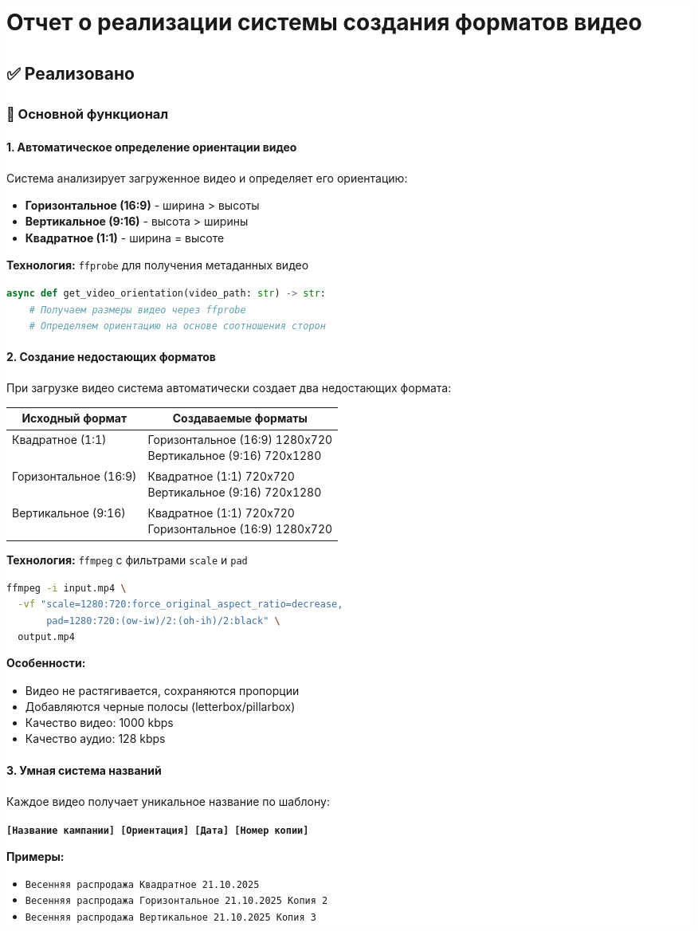 # Отчет о реализации системы создания форматов видео

## ✅ Реализовано

### 🎯 Основной функционал

#### 1. **Автоматическое определение ориентации видео**
Система анализирует загруженное видео и определяет его ориентацию:
- **Горизонтальное (16:9)** - ширина > высоты
- **Вертикальное (9:16)** - высота > ширины  
- **Квадратное (1:1)** - ширина = высоте

**Технология:** `ffprobe` для получения метаданных видео

```python
async def get_video_orientation(video_path: str) -> str:
    # Получаем размеры видео через ffprobe
    # Определяем ориентацию на основе соотношения сторон
```

#### 2. **Создание недостающих форматов**
При загрузке видео система автоматически создает два недостающих формата:

| Исходный формат | Создаваемые форматы |
|----------------|---------------------|
| Квадратное (1:1) | Горизонтальное (16:9) 1280x720<br>Вертикальное (9:16) 720x1280 |
| Горизонтальное (16:9) | Квадратное (1:1) 720x720<br>Вертикальное (9:16) 720x1280 |
| Вертикальное (9:16) | Квадратное (1:1) 720x720<br>Горизонтальное (16:9) 1280x720 |

**Технология:** `ffmpeg` с фильтрами `scale` и `pad`

```bash
ffmpeg -i input.mp4 \
  -vf "scale=1280:720:force_original_aspect_ratio=decrease,
       pad=1280:720:(ow-iw)/2:(oh-ih)/2:black" \
  output.mp4
```

**Особенности:**
- Видео не растягивается, сохраняются пропорции
- Добавляются черные полосы (letterbox/pillarbox)
- Качество видео: 1000 kbps
- Качество аудио: 128 kbps

#### 3. **Умная система названий**
Каждое видео получает уникальное название по шаблону:

**`[Название кампании] [Ориентация] [Дата] [Номер копии]`**

**Примеры:**
- `Весенняя распродажа Квадратное 21.10.2025`
- `Весенняя распродажа Горизонтальное 21.10.2025 Копия 2`
- `Весенняя распродажа Вертикальное 21.10.2025 Копия 3`
